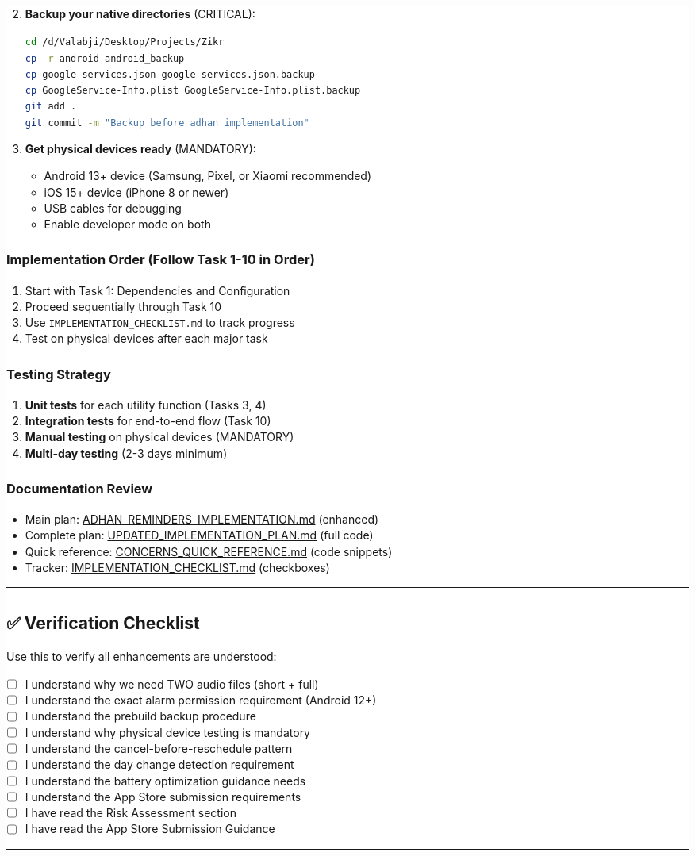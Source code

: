 2. **Backup your native directories** (CRITICAL):
   ```bash
   cd /d/Valabji/Desktop/Projects/Zikr
   cp -r android android_backup
   cp google-services.json google-services.json.backup
   cp GoogleService-Info.plist GoogleService-Info.plist.backup
   git add .
   git commit -m "Backup before adhan implementation"
   ```

3. **Get physical devices ready** (MANDATORY):
   - Android 13+ device (Samsung, Pixel, or Xiaomi recommended)
   - iOS 15+ device (iPhone 8 or newer)
   - USB cables for debugging
   - Enable developer mode on both

### Implementation Order (Follow Task 1-10 in Order)
1. Start with Task 1: Dependencies and Configuration
2. Proceed sequentially through Task 10
3. Use `IMPLEMENTATION_CHECKLIST.md` to track progress
4. Test on physical devices after each major task

### Testing Strategy
1. **Unit tests** for each utility function (Tasks 3, 4)
2. **Integration tests** for end-to-end flow (Task 10)
3. **Manual testing** on physical devices (MANDATORY)
4. **Multi-day testing** (2-3 days minimum)

### Documentation Review
- Main plan: [ADHAN_REMINDERS_IMPLEMENTATION.md](../implementation/ADHAN_REMINDERS_IMPLEMENTATION.md) (enhanced)
- Complete plan: [UPDATED_IMPLEMENTATION_PLAN.md](../implementation/UPDATED_IMPLEMENTATION_PLAN.md) (full code)
- Quick reference: [CONCERNS_QUICK_REFERENCE.md](./CONCERNS_QUICK_REFERENCE.md) (code snippets)
- Tracker: [IMPLEMENTATION_CHECKLIST.md](../implementation/IMPLEMENTATION_CHECKLIST.md) (checkboxes)

---

## ✅ Verification Checklist

Use this to verify all enhancements are understood:

- [ ] I understand why we need TWO audio files (short + full)
- [ ] I understand the exact alarm permission requirement (Android 12+)
- [ ] I understand the prebuild backup procedure
- [ ] I understand why physical device testing is mandatory
- [ ] I understand the cancel-before-reschedule pattern
- [ ] I understand the day change detection requirement
- [ ] I understand the battery optimization guidance needs
- [ ] I understand the App Store submission requirements
- [ ] I have read the Risk Assessment section
- [ ] I have read the App Store Submission Guidance

---